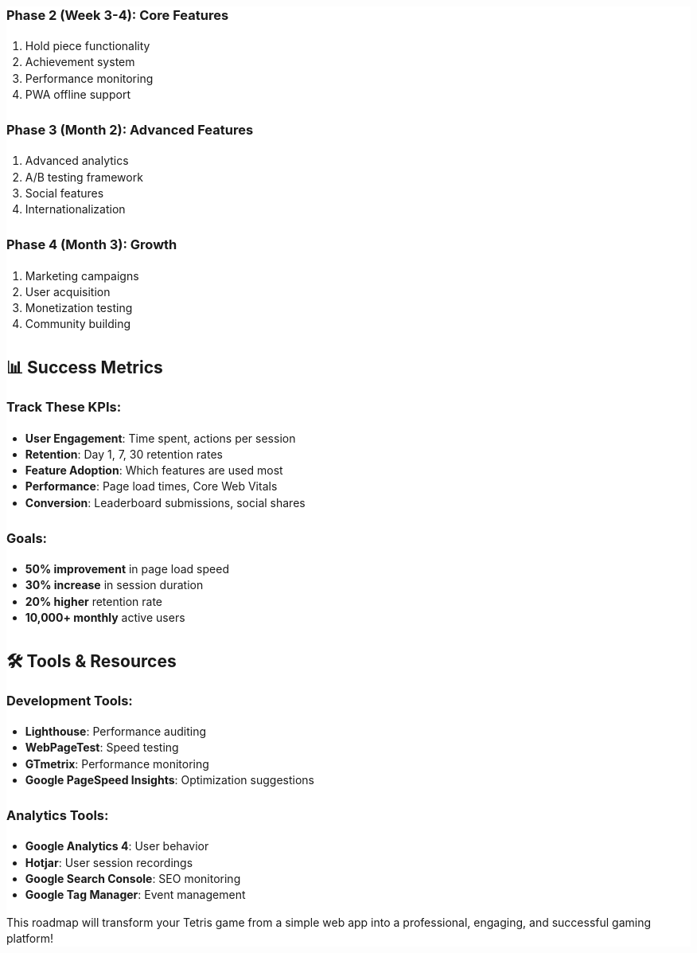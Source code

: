 ### Phase 2 (Week 3-4): Core Features
1. Hold piece functionality
2. Achievement system
3. Performance monitoring
4. PWA offline support

### Phase 3 (Month 2): Advanced Features
1. Advanced analytics
2. A/B testing framework
3. Social features
4. Internationalization

### Phase 4 (Month 3): Growth
1. Marketing campaigns
2. User acquisition
3. Monetization testing
4. Community building

## 📊 Success Metrics

### Track These KPIs:
- **User Engagement**: Time spent, actions per session
- **Retention**: Day 1, 7, 30 retention rates
- **Feature Adoption**: Which features are used most
- **Performance**: Page load times, Core Web Vitals
- **Conversion**: Leaderboard submissions, social shares

### Goals:
- **50% improvement** in page load speed
- **30% increase** in session duration
- **20% higher** retention rate
- **10,000+ monthly** active users

## 🛠️ Tools & Resources

### Development Tools:
- **Lighthouse**: Performance auditing
- **WebPageTest**: Speed testing
- **GTmetrix**: Performance monitoring
- **Google PageSpeed Insights**: Optimization suggestions

### Analytics Tools:
- **Google Analytics 4**: User behavior
- **Hotjar**: User session recordings
- **Google Search Console**: SEO monitoring
- **Google Tag Manager**: Event management

This roadmap will transform your Tetris game from a simple web app into a professional, engaging, and successful gaming platform! 
